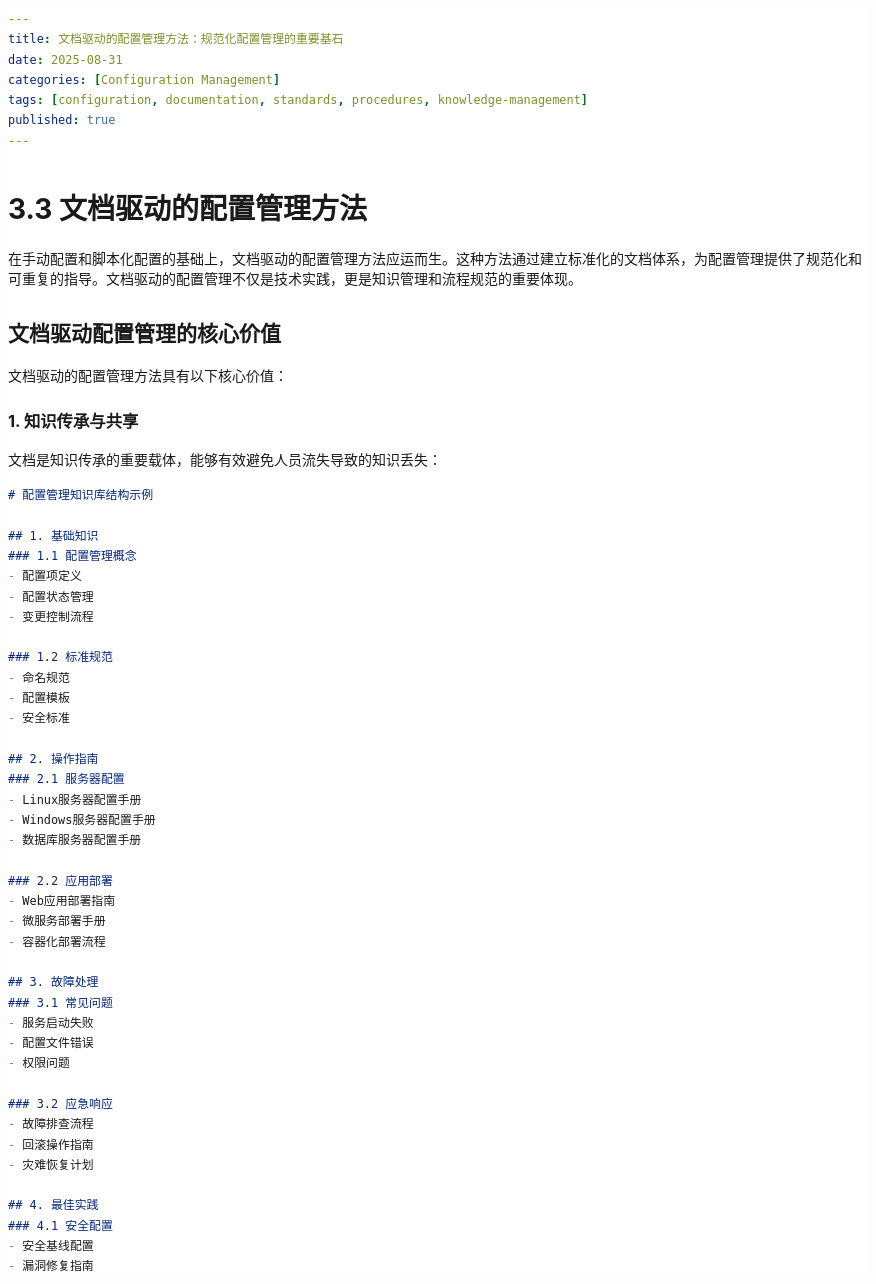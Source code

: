 ```yaml
---
title: 文档驱动的配置管理方法：规范化配置管理的重要基石
date: 2025-08-31
categories: [Configuration Management]
tags: [configuration, documentation, standards, procedures, knowledge-management]
published: true
---
```


# 3.3 文档驱动的配置管理方法

在手动配置和脚本化配置的基础上，文档驱动的配置管理方法应运而生。这种方法通过建立标准化的文档体系，为配置管理提供了规范化和可重复的指导。文档驱动的配置管理不仅是技术实践，更是知识管理和流程规范的重要体现。

## 文档驱动配置管理的核心价值

文档驱动的配置管理方法具有以下核心价值：

### 1. 知识传承与共享

文档是知识传承的重要载体，能够有效避免人员流失导致的知识丢失：

```markdown
# 配置管理知识库结构示例

## 1. 基础知识
### 1.1 配置管理概念
- 配置项定义
- 配置状态管理
- 变更控制流程

### 1.2 标准规范
- 命名规范
- 配置模板
- 安全标准

## 2. 操作指南
### 2.1 服务器配置
- Linux服务器配置手册
- Windows服务器配置手册
- 数据库服务器配置手册

### 2.2 应用部署
- Web应用部署指南
- 微服务部署手册
- 容器化部署流程

## 3. 故障处理
### 3.1 常见问题
- 服务启动失败
- 配置文件错误
- 权限问题

### 3.2 应急响应
- 故障排查流程
- 回滚操作指南
- 灾难恢复计划

## 4. 最佳实践
### 4.1 安全配置
- 安全基线配置
- 漏洞修复指南
```